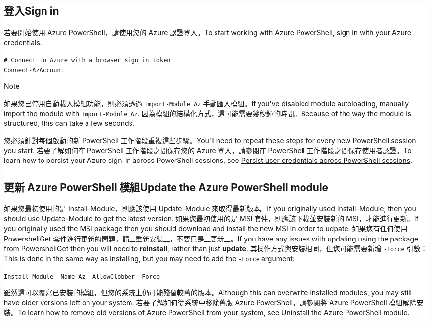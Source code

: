 ## <a name="sign-in"></a><span data-ttu-id="303bf-149">登入</span><span class="sxs-lookup"><span data-stu-id="303bf-149">Sign in</span></span>

<span data-ttu-id="303bf-150">若要開始使用 Azure PowerShell，請使用您的 Azure 認證登入。</span><span class="sxs-lookup"><span data-stu-id="303bf-150">To start working with Azure PowerShell, sign in with your Azure credentials.</span></span>

```powershell-interactive
# Connect to Azure with a browser sign in token
Connect-AzAccount
```

> [!NOTE]
>
> <span data-ttu-id="303bf-151">如果您已停用自動載入模組功能，則必須透過 `Import-Module Az` 手動匯入模組。</span><span class="sxs-lookup"><span data-stu-id="303bf-151">If you've disabled module autoloading, manually import the module with `Import-Module Az`.</span></span> <span data-ttu-id="303bf-152">因為模組的結構化方式，這可能需要幾秒鐘的時間。</span><span class="sxs-lookup"><span data-stu-id="303bf-152">Because of the way the module is structured, this can take a few seconds.</span></span>

<span data-ttu-id="303bf-153">您必須針對每個啟動的新 PowerShell 工作階段重複這些步驟。</span><span class="sxs-lookup"><span data-stu-id="303bf-153">You'll need to repeat these steps for every new PowerShell session you start.</span></span> <span data-ttu-id="303bf-154">若要了解如何在 PowerShell 工作階段之間保存您的 Azure 登入，請參閱[在 PowerShell 工作階段之間保存使用者認證](context-persistence.md)。</span><span class="sxs-lookup"><span data-stu-id="303bf-154">To learn how to persist your Azure sign-in across PowerShell sessions, see [Persist user credentials across PowerShell sessions](context-persistence.md).</span></span>

## <a name="update-the-azure-powershell-module"></a><span data-ttu-id="303bf-155">更新 Azure PowerShell 模組</span><span class="sxs-lookup"><span data-stu-id="303bf-155">Update the Azure PowerShell module</span></span>

<span data-ttu-id="303bf-156">如果您最初使用的是 Install-Module，則應該使用 [Update-Module](/powershell/module/powershellget/update-module) 來取得最新版本。</span><span class="sxs-lookup"><span data-stu-id="303bf-156">If you originally used Install-Module, then you should use [Update-Module](/powershell/module/powershellget/update-module) to get the latest version.</span></span> <span data-ttu-id="303bf-157">如果您最初使用的是 MSI 套件，則應該下載並安裝新的 MSI，才能進行更新。</span><span class="sxs-lookup"><span data-stu-id="303bf-157">If you originally used the MSI package then you should download and install the new MSI in order to udpate.</span></span> <span data-ttu-id="303bf-158">如果您有任何使用 PowershellGet 套件進行更新的問題，請__重新安裝__，不要只是__更新__。</span><span class="sxs-lookup"><span data-stu-id="303bf-158">If you have any issues with updating using the package from PowershellGet then you will need to __reinstall__, rather than just __update__.</span></span> <span data-ttu-id="303bf-159">其操作方式與安裝相同，但您可能需要新增 `-Force` 引數：</span><span class="sxs-lookup"><span data-stu-id="303bf-159">This is done in the same way as installing, but you may need to add the `-Force` argument:</span></span>

```powershell
Install-Module -Name Az -AllowClobber -Force
```

<span data-ttu-id="303bf-160">雖然這可以覆寫已安裝的模組，但您的系統上仍可能殘留較舊的版本。</span><span class="sxs-lookup"><span data-stu-id="303bf-160">Although this can overwrite installed modules, you may still have older versions left on your system.</span></span>
<span data-ttu-id="303bf-161">若要了解如何從系統中移除舊版 Azure PowerShell，請參閱[將 Azure PowerShell 模組解除安裝](uninstall-az-ps.md)。</span><span class="sxs-lookup"><span data-stu-id="303bf-161">To learn how to remove old versions of Azure PowerShell from your system, see [Uninstall the Azure PowerShell module](uninstall-az-ps.md).</span></span>
